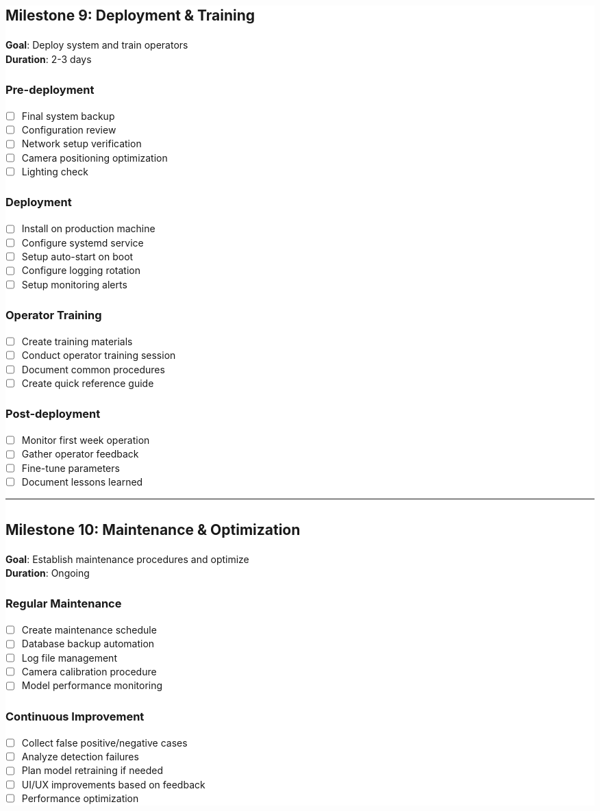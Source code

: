 
## Milestone 9: Deployment & Training
**Goal**: Deploy system and train operators  
**Duration**: 2-3 days

### Pre-deployment
- [ ] Final system backup
- [ ] Configuration review
- [ ] Network setup verification
- [ ] Camera positioning optimization
- [ ] Lighting check

### Deployment
- [ ] Install on production machine
- [ ] Configure systemd service
- [ ] Setup auto-start on boot
- [ ] Configure logging rotation
- [ ] Setup monitoring alerts

### Operator Training
- [ ] Create training materials
- [ ] Conduct operator training session
- [ ] Document common procedures
- [ ] Create quick reference guide

### Post-deployment
- [ ] Monitor first week operation
- [ ] Gather operator feedback
- [ ] Fine-tune parameters
- [ ] Document lessons learned

---

## Milestone 10: Maintenance & Optimization
**Goal**: Establish maintenance procedures and optimize  
**Duration**: Ongoing

### Regular Maintenance
- [ ] Create maintenance schedule
- [ ] Database backup automation
- [ ] Log file management
- [ ] Camera calibration procedure
- [ ] Model performance monitoring

### Continuous Improvement
- [ ] Collect false positive/negative cases
- [ ] Analyze detection failures
- [ ] Plan model retraining if needed
- [ ] UI/UX improvements based on feedback
- [ ] Performance optimization
